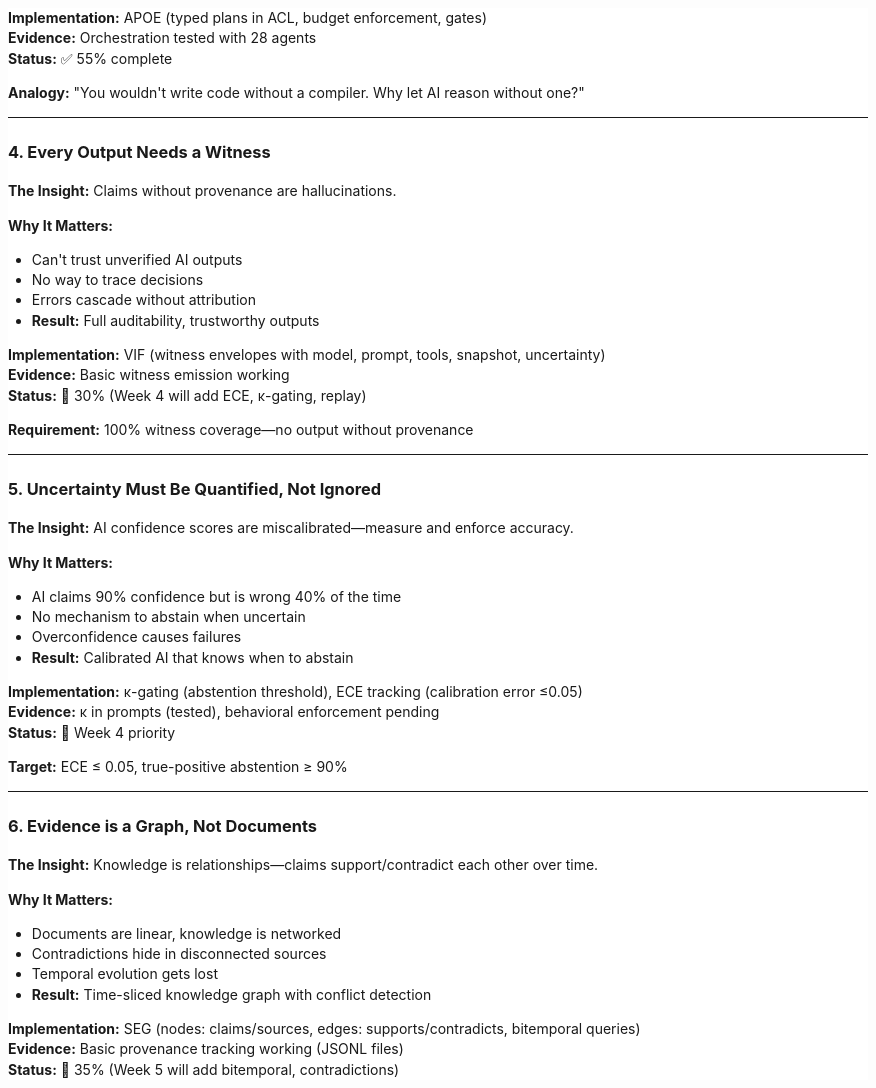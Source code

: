 **Implementation:** APOE (typed plans in ACL, budget enforcement, gates)  
**Evidence:** Orchestration tested with 28 agents  
**Status:** ✅ 55% complete

**Analogy:** "You wouldn't write code without a compiler. Why let AI reason without one?"

---

### **4. Every Output Needs a Witness**

**The Insight:** Claims without provenance are hallucinations.

**Why It Matters:**
- Can't trust unverified AI outputs
- No way to trace decisions
- Errors cascade without attribution
- **Result:** Full auditability, trustworthy outputs

**Implementation:** VIF (witness envelopes with model, prompt, tools, snapshot, uncertainty)  
**Evidence:** Basic witness emission working  
**Status:** 🔄 30% (Week 4 will add ECE, κ-gating, replay)

**Requirement:** 100% witness coverage—no output without provenance

---

### **5. Uncertainty Must Be Quantified, Not Ignored**

**The Insight:** AI confidence scores are miscalibrated—measure and enforce accuracy.

**Why It Matters:**
- AI claims 90% confidence but is wrong 40% of the time
- No mechanism to abstain when uncertain
- Overconfidence causes failures
- **Result:** Calibrated AI that knows when to abstain

**Implementation:** κ-gating (abstention threshold), ECE tracking (calibration error ≤0.05)  
**Evidence:** κ in prompts (tested), behavioral enforcement pending  
**Status:** 🔄 Week 4 priority

**Target:** ECE ≤ 0.05, true-positive abstention ≥ 90%

---

### **6. Evidence is a Graph, Not Documents**

**The Insight:** Knowledge is relationships—claims support/contradict each other over time.

**Why It Matters:**
- Documents are linear, knowledge is networked
- Contradictions hide in disconnected sources
- Temporal evolution gets lost
- **Result:** Time-sliced knowledge graph with conflict detection

**Implementation:** SEG (nodes: claims/sources, edges: supports/contradicts, bitemporal queries)  
**Evidence:** Basic provenance tracking working (JSONL files)  
**Status:** 🔄 35% (Week 5 will add bitemporal, contradictions)
